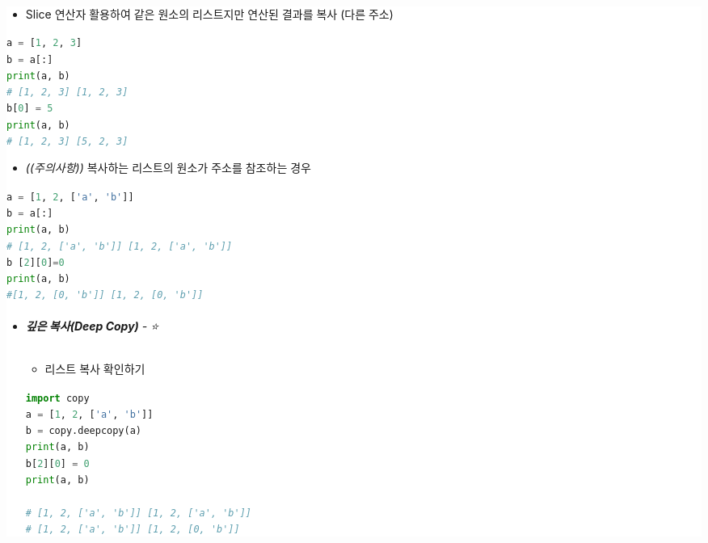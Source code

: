   - Slice 연산자 활용하여 같은 원소의 리스트지만 연산된 결과를 복사 (다른 주소)

  ``` python
  a = [1, 2, 3]
  b = a[:]
  print(a, b)
  # [1, 2, 3] [1, 2, 3]
  b[0] = 5
  print(a, b)
  # [1, 2, 3] [5, 2, 3]
  ```

  - *((주의사항))*  복사하는 리스트의 원소가 주소를 참조하는 경우

  ``` python
  a = [1, 2, ['a', 'b']]
  b = a[:]
  print(a, b)
  # [1, 2, ['a', 'b']] [1, 2, ['a', 'b']]
  b [2][0]=0
  print(a, b)
  #[1, 2, [0, 'b']] [1, 2, [0, 'b']]
  ```

  

- ###### ***깊은 복사(Deep Copy)*** - ⭐

  - 리스트 복사 확인하기

  ``` python
  import copy
  a = [1, 2, ['a', 'b']]
  b = copy.deepcopy(a)
  print(a, b)
  b[2][0] = 0
  print(a, b)
  
  # [1, 2, ['a', 'b']] [1, 2, ['a', 'b']]
  # [1, 2, ['a', 'b']] [1, 2, [0, 'b']]
  ```

  
